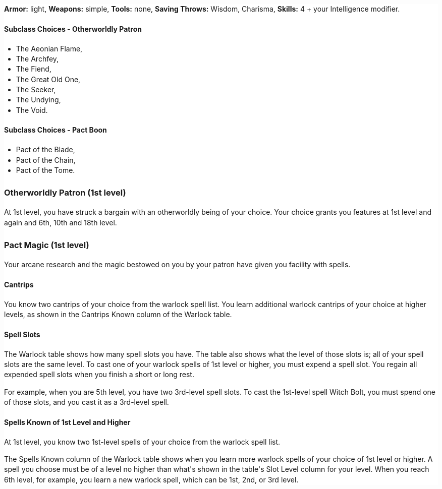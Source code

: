 **Armor:** light,
**Weapons:** simple,
**Tools:** none,
**Saving Throws:** Wisdom, Charisma,
**Skills:** 4 + your Intelligence modifier.

#### Subclass Choices - Otherworldly Patron

* The Aeonian Flame,
* The Archfey,
* The Fiend,
* The Great Old One,
* The Seeker,
* The Undying,
* The Void.

#### Subclass Choices - Pact Boon

- Pact of the Blade,
- Pact of the Chain,
- Pact of the Tome.

### Otherworldly Patron (1st level)

At 1st level, you have struck a bargain with an otherworldly being of your choice. Your choice grants you features at 1st level and again and 6th, 10th and 18th level.

### Pact Magic (1st level)

Your arcane research and the magic bestowed on you by your patron have given you facility with spells.

#### Cantrips

You know two cantrips of your choice from the warlock spell list. You learn additional warlock cantrips of your choice at higher levels, as shown in the Cantrips Known column of the Warlock table.

#### Spell Slots

The Warlock table shows how many spell slots you have. The table also shows what the level of those slots is; all of your spell slots are the same level. To cast one of your warlock spells of 1st level or higher, you must expend a spell slot. You regain all expended spell slots when you finish a short or long rest.

For example, when you are 5th level, you have two 3rd-level spell slots. To cast the 1st-level spell Witch Bolt, you must spend one of those slots, and you cast it as a 3rd-level spell.

#### Spells Known of 1st Level and Higher

At 1st level, you know two 1st-level spells of your choice from the warlock spell list.

The Spells Known column of the Warlock table shows when you learn more warlock spells of your choice of 1st level or higher. A spell you choose must be of a level no higher than what's shown in the table's Slot Level column for your level. When you reach 6th level, for example, you learn a new warlock spell, which can be 1st, 2nd, or 3rd level.

